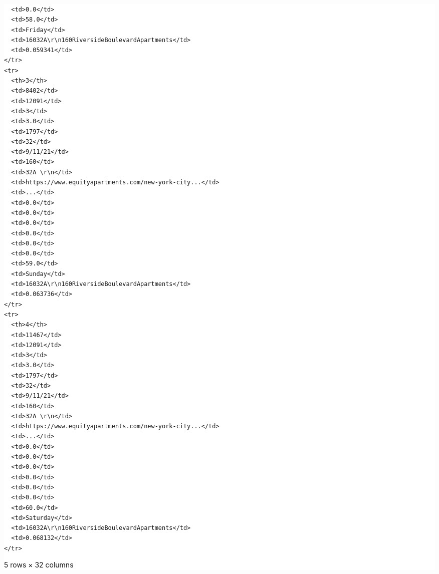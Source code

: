       <td>0.0</td>
      <td>58.0</td>
      <td>Friday</td>
      <td>16032A\r\n160RiversideBoulevardApartments</td>
      <td>0.059341</td>
    </tr>
    <tr>
      <th>3</th>
      <td>8402</td>
      <td>12091</td>
      <td>3</td>
      <td>3.0</td>
      <td>1797</td>
      <td>32</td>
      <td>9/11/21</td>
      <td>160</td>
      <td>32A \r\n</td>
      <td>https://www.equityapartments.com/new-york-city...</td>
      <td>...</td>
      <td>0.0</td>
      <td>0.0</td>
      <td>0.0</td>
      <td>0.0</td>
      <td>0.0</td>
      <td>0.0</td>
      <td>59.0</td>
      <td>Sunday</td>
      <td>16032A\r\n160RiversideBoulevardApartments</td>
      <td>0.063736</td>
    </tr>
    <tr>
      <th>4</th>
      <td>11467</td>
      <td>12091</td>
      <td>3</td>
      <td>3.0</td>
      <td>1797</td>
      <td>32</td>
      <td>9/11/21</td>
      <td>160</td>
      <td>32A \r\n</td>
      <td>https://www.equityapartments.com/new-york-city...</td>
      <td>...</td>
      <td>0.0</td>
      <td>0.0</td>
      <td>0.0</td>
      <td>0.0</td>
      <td>0.0</td>
      <td>0.0</td>
      <td>60.0</td>
      <td>Saturday</td>
      <td>16032A\r\n160RiversideBoulevardApartments</td>
      <td>0.068132</td>
    </tr>
  </tbody>
</table>
<p>5 rows × 32 columns</p>
</div>
